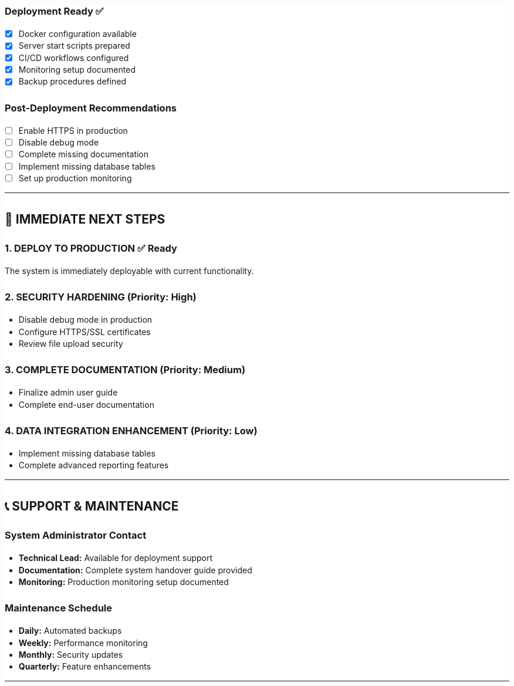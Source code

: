 ### Deployment Ready ✅
- [x] Docker configuration available
- [x] Server start scripts prepared
- [x] CI/CD workflows configured
- [x] Monitoring setup documented
- [x] Backup procedures defined

### Post-Deployment Recommendations
- [ ] Enable HTTPS in production
- [ ] Disable debug mode
- [ ] Complete missing documentation
- [ ] Implement missing database tables
- [ ] Set up production monitoring

---

## 🚀 IMMEDIATE NEXT STEPS

### 1. **DEPLOY TO PRODUCTION** ✅ Ready
The system is immediately deployable with current functionality.

### 2. **SECURITY HARDENING** (Priority: High)
- Disable debug mode in production
- Configure HTTPS/SSL certificates
- Review file upload security

### 3. **COMPLETE DOCUMENTATION** (Priority: Medium)
- Finalize admin user guide
- Complete end-user documentation

### 4. **DATA INTEGRATION ENHANCEMENT** (Priority: Low)
- Implement missing database tables
- Complete advanced reporting features

---

## 📞 SUPPORT & MAINTENANCE

### System Administrator Contact
- **Technical Lead:** Available for deployment support
- **Documentation:** Complete system handover guide provided
- **Monitoring:** Production monitoring setup documented

### Maintenance Schedule
- **Daily:** Automated backups
- **Weekly:** Performance monitoring
- **Monthly:** Security updates
- **Quarterly:** Feature enhancements

---
